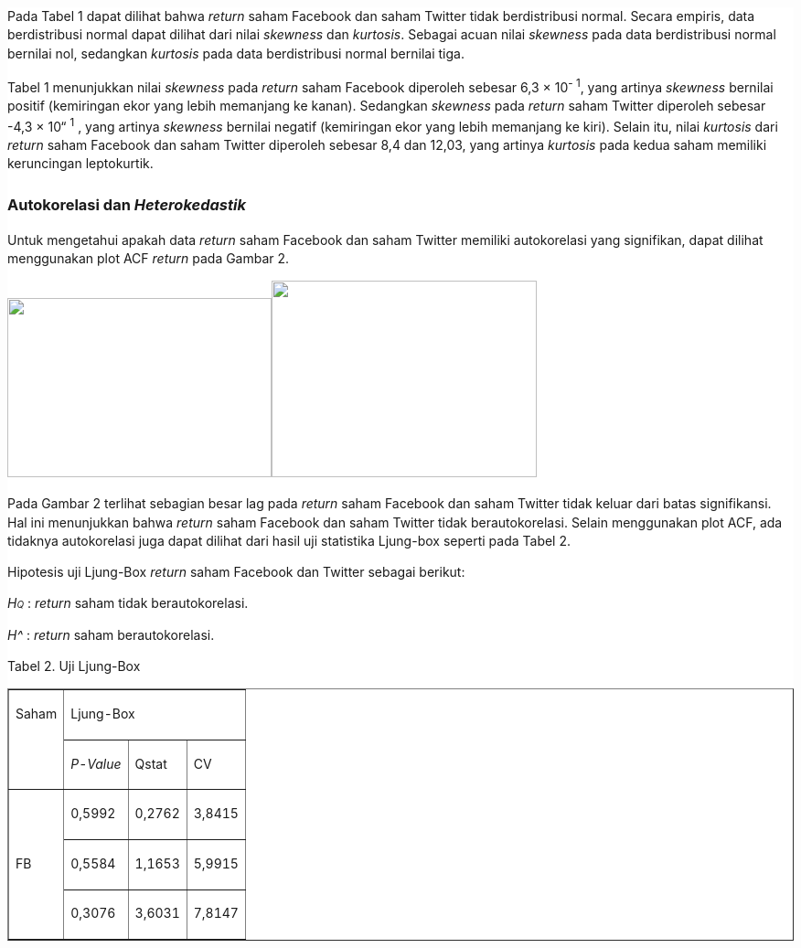 <p><span class="font6">Pada Tabel 1 dapat dilihat bahwa </span><span class="font6" style="font-style:italic;">return </span><span class="font6">saham Facebook dan saham Twitter tidak berdistribusi normal. Secara empiris, data berdistribusi normal dapat dilihat dari nilai </span><span class="font6" style="font-style:italic;">skewness</span><span class="font6"> dan </span><span class="font6" style="font-style:italic;">kurtosis</span><span class="font6">. Sebagai acuan nilai </span><span class="font6" style="font-style:italic;">skewness</span><span class="font6"> pada data berdistribusi normal bernilai nol, sedangkan </span><span class="font6" style="font-style:italic;">kurtosis</span><span class="font6"> pada data berdistribusi normal bernilai tiga.</span></p>
<p><span class="font6">Tabel 1 menunjukkan nilai </span><span class="font6" style="font-style:italic;">skewness</span><span class="font6"> pada </span><span class="font6" style="font-style:italic;">return</span><span class="font6"> saham Facebook diperoleh sebesar 6,3 × 10<sup>- 1</sup>, yang artinya </span><span class="font6" style="font-style:italic;">skewness</span><span class="font6"> bernilai positif (kemiringan ekor yang lebih memanjang ke kanan). Sedangkan </span><span class="font6" style="font-style:italic;">skewness</span><span class="font6"> pada </span><span class="font6" style="font-style:italic;">return </span><span class="font6">saham Twitter diperoleh sebesar -4,3 × 10“ <sup>1</sup> , yang artinya </span><span class="font6" style="font-style:italic;">skewness</span><span class="font6"> bernilai negatif (kemiringan ekor yang lebih memanjang ke kiri). Selain itu, nilai </span><span class="font6" style="font-style:italic;">kurtosis</span><span class="font6"> dari </span><span class="font6" style="font-style:italic;">return</span><span class="font6"> saham Facebook dan saham Twitter diperoleh sebesar 8,4 dan 12,03, yang artinya </span><span class="font6" style="font-style:italic;">kurtosis</span><span class="font6"> pada kedua saham memiliki keruncingan leptokurtik.</span></p>
<h3><a name="bookmark28"></a><span class="font6" style="font-weight:bold;"><a name="bookmark29"></a>Autokorelasi dan </span><span class="font6" style="font-weight:bold;font-style:italic;">Heterokedastik</span></h3>
<p><span class="font6">Untuk mengetahui apakah data </span><span class="font6" style="font-style:italic;">return </span><span class="font6">saham Facebook dan saham Twitter memiliki autokorelasi yang signifikan, dapat dilihat menggunakan plot ACF </span><span class="font6" style="font-style:italic;">return</span><span class="font6"> pada Gambar 2.</span></p><img src="https://jurnal.harianregional.com/media/16642-4.jpg" alt="" style="width:217pt;height:147pt;"><img src="https://jurnal.harianregional.com/media/16642-5.jpg" alt="" style="width:217pt;height:161pt;">
<p><span class="font6">Pada Gambar 2 terlihat sebagian besar lag pada </span><span class="font6" style="font-style:italic;">return</span><span class="font6"> saham Facebook dan saham Twitter tidak keluar dari batas signifikansi. Hal ini menunjukkan bahwa </span><span class="font6" style="font-style:italic;">return</span><span class="font6"> saham Facebook dan saham Twitter tidak berautokorelasi. Selain menggunakan plot ACF, ada tidaknya autokorelasi juga dapat dilihat dari hasil uji statistika Ljung-box seperti pada Tabel 2.</span></p>
<p><span class="font6">Hipotesis uji Ljung-Box </span><span class="font6" style="font-style:italic;">return</span><span class="font6"> saham Facebook dan Twitter sebagai berikut:</span></p>
<p><span class="font6" style="font-style:italic;font-variant:small-caps;">Hq</span><span class="font6"> : </span><span class="font6" style="font-style:italic;">return</span><span class="font6"> saham tidak berautokorelasi.</span></p>
<p><span class="font6" style="font-style:italic;">H^</span><span class="font6"> : </span><span class="font6" style="font-style:italic;">return</span><span class="font6"> saham berautokorelasi.</span></p>
<p><span class="font6">Tabel 2. Uji Ljung-Box</span></p>
<table border="1">
<tr><td rowspan="2" style="vertical-align:top;">
<p><span class="font5">Saham</span></p></td><td colspan="3" style="vertical-align:bottom;">
<p><span class="font5">Ljung-Box</span></p></td></tr>
<tr><td style="vertical-align:bottom;">
<p><span class="font5" style="font-style:italic;">P</span><span class="font5">-</span><span class="font5" style="font-style:italic;">Value</span></p></td><td style="vertical-align:bottom;">
<p><span class="font5">Qstat</span></p></td><td style="vertical-align:bottom;">
<p><span class="font5">CV</span></p></td></tr>
<tr><td rowspan="5" style="vertical-align:middle;">
<p><span class="font5">FB</span></p></td><td style="vertical-align:middle;">
<p><span class="font5">0,5992</span></p></td><td style="vertical-align:middle;">
<p><span class="font5">0,2762</span></p></td><td style="vertical-align:middle;">
<p><span class="font5">3,8415</span></p></td></tr>
<tr><td style="vertical-align:middle;">
<p><span class="font5">0,5584</span></p></td><td style="vertical-align:middle;">
<p><span class="font5">1,1653</span></p></td><td style="vertical-align:middle;">
<p><span class="font5">5,9915</span></p></td></tr>
<tr><td style="vertical-align:middle;">
<p><span class="font5">0,3076</span></p></td><td style="vertical-align:middle;">
<p><span class="font5">3,6031</span></p></td><td style="vertical-align:middle;">
<p><span class="font5">7,8147</span></p></td></tr>